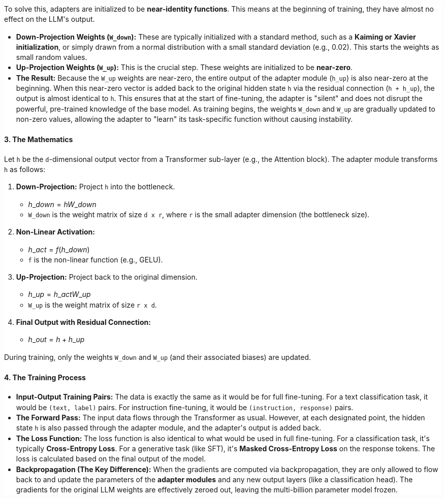 To solve this, adapters are initialized to be **near-identity functions**. This means at the beginning of training, they have almost no effect on the LLM's output.

  * **Down-Projection Weights (`W_down`):** These are typically initialized with a standard method, such as a **Kaiming or Xavier initialization**, or simply drawn from a normal distribution with a small standard deviation (e.g., 0.02). This starts the weights as small random values.
  * **Up-Projection Weights (`W_up`):** This is the crucial step. These weights are initialized to be **near-zero**.
  * **The Result:** Because the `W_up` weights are near-zero, the entire output of the adapter module (`h_up`) is also near-zero at the beginning. When this near-zero vector is added back to the original hidden state `h` via the residual connection (`h + h_up`), the output is almost identical to `h`. This ensures that at the start of fine-tuning, the adapter is "silent" and does not disrupt the powerful, pre-trained knowledge of the base model. As training begins, the weights `W_down` and `W_up` are gradually updated to non-zero values, allowing the adapter to "learn" its task-specific function without causing instability.

#### 3\. The Mathematics

Let `h` be the `d`-dimensional output vector from a Transformer sub-layer (e.g., the Attention block). The adapter module transforms `h` as follows:

1.  **Down-Projection:** Project `h` into the bottleneck.

      * $h\_{down} = hW\_{down}$
      * `W_down` is the weight matrix of size `d x r`, where `r` is the small adapter dimension (the bottleneck size).

2.  **Non-Linear Activation:**

      * $h\_{act} = f(h\_{down})$
      * `f` is the non-linear function (e.g., GELU).

3.  **Up-Projection:** Project back to the original dimension.

      * $h\_{up} = h\_{act}W\_{up}$
      * `W_up` is the weight matrix of size `r x d`.

4.  **Final Output with Residual Connection:**

      * $h\_{out} = h + h\_{up}$

During training, only the weights `W_down` and `W_up` (and their associated biases) are updated.

#### 4\. The Training Process

  * **Input-Output Training Pairs:** The data is exactly the same as it would be for full fine-tuning. For a text classification task, it would be `(text, label)` pairs. For instruction fine-tuning, it would be `(instruction, response)` pairs.
  * **The Forward Pass:** The input data flows through the Transformer as usual. However, at each designated point, the hidden state `h` is also passed through the adapter module, and the adapter's output is added back.
  * **The Loss Function:** The loss function is also identical to what would be used in full fine-tuning. For a classification task, it's typically **Cross-Entropy Loss**. For a generative task (like SFT), it's **Masked Cross-Entropy Loss** on the response tokens. The loss is calculated based on the final output of the model.
  * **Backpropagation (The Key Difference):** When the gradients are computed via backpropagation, they are only allowed to flow back to and update the parameters of the **adapter modules** and any new output layers (like a classification head). The gradients for the original LLM weights are effectively zeroed out, leaving the multi-billion parameter model frozen.
